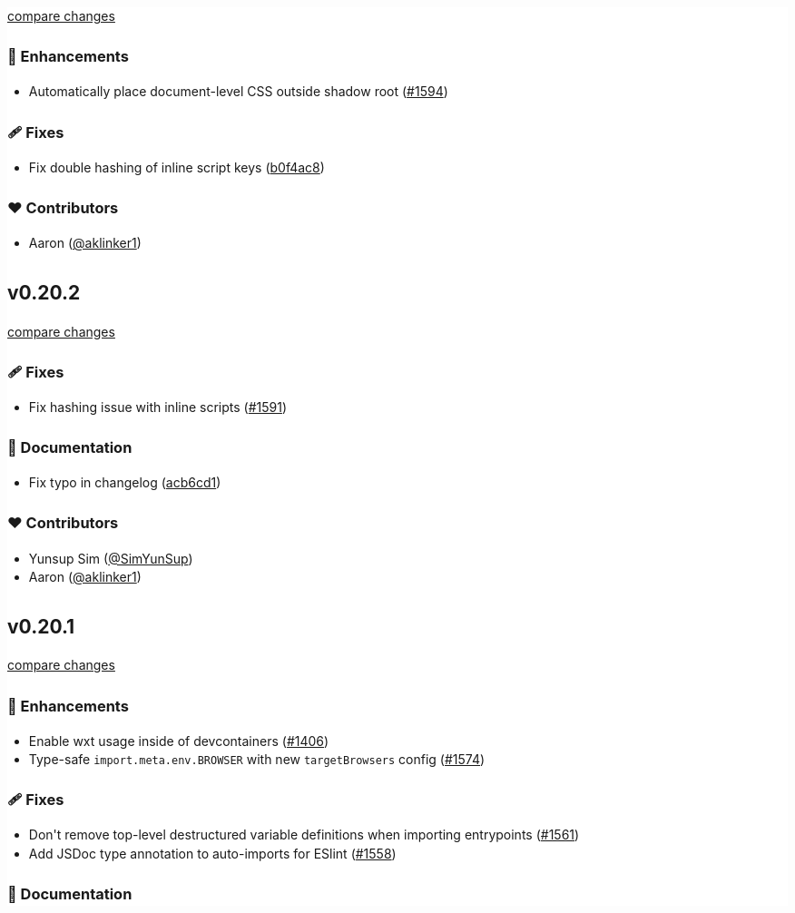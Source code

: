 [compare changes](https://github.com/wxt-dev/wxt/compare/wxt-v0.20.2...wxt-v0.20.3)

### 🚀 Enhancements

- Automatically place document-level CSS outside shadow root ([#1594](https://github.com/wxt-dev/wxt/pull/1594))

### 🩹 Fixes

- Fix double hashing of inline script keys ([b0f4ac8](https://github.com/wxt-dev/wxt/commit/b0f4ac8))

### ❤️ Contributors

- Aaron ([@aklinker1](https://github.com/aklinker1))

## v0.20.2

[compare changes](https://github.com/wxt-dev/wxt/compare/wxt-v0.20.1...wxt-v0.20.2)

### 🩹 Fixes

- Fix hashing issue with inline scripts ([#1591](https://github.com/wxt-dev/wxt/pull/1591))

### 📖 Documentation

- Fix typo in changelog ([acb6cd1](https://github.com/wxt-dev/wxt/commit/acb6cd1))

### ❤️ Contributors

- Yunsup Sim ([@SimYunSup](https://github.com/SimYunSup))
- Aaron ([@aklinker1](https://github.com/aklinker1))

## v0.20.1

[compare changes](https://github.com/wxt-dev/wxt/compare/wxt-v0.20.0...wxt-v0.20.1)

### 🚀 Enhancements

- Enable wxt usage inside of devcontainers ([#1406](https://github.com/wxt-dev/wxt/pull/1406))
- Type-safe `import.meta.env.BROWSER` with new `targetBrowsers` config ([#1574](https://github.com/wxt-dev/wxt/pull/1574))

### 🩹 Fixes

- Don't remove top-level destructured variable definitions when importing entrypoints ([#1561](https://github.com/wxt-dev/wxt/pull/1561))
- Add JSDoc type annotation to auto-imports for ESlint ([#1558](https://github.com/wxt-dev/wxt/pull/1558))

### 📖 Documentation

